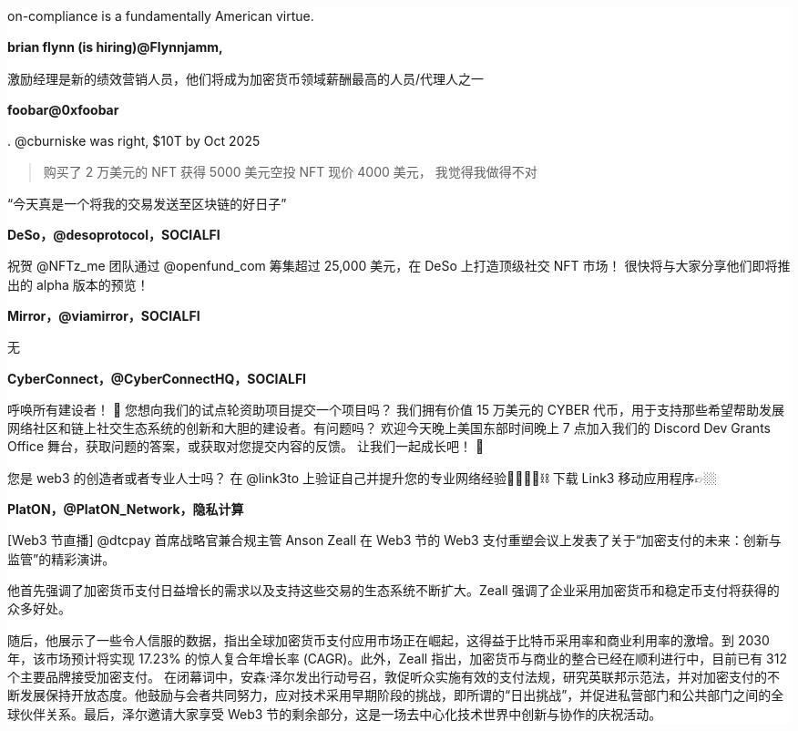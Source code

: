 on-compliance is a fundamentally American virtue.


**brian flynn (is hiring)@Flynnjamm,**

激励经理是新的绩效营销人员，他们将成为加密货币领域薪酬最高的人员/代理人之一

**foobar@0xfoobar**

.
@cburniske
 was right, $10T by Oct 2025

>购买了 2 万美元的 NFT
>获得 5000 美元空投
> NFT 现价 4000 美元，
我觉得我做得不对

“今天真是一个将我的交易发送至区块链的好日子”

**DeSo，@desoprotocol，SOCIALFI**

祝贺
@NFTz_me
团队通过
@openfund_com
筹集超过 25,000 美元，在 DeSo 上打造顶级社交 NFT 市场！
很快将与大家分享他们即将推出的 alpha 版本的预览！

**Mirror，@viamirror，SOCIALFI**

无

**CyberConnect，@CyberConnectHQ，SOCIALFI**

呼唤所有建设者！ 📢
您想向我们的试点轮资助项目提交一个项目吗？
我们拥有价值 15 万美元的 CYBER 代币，用于支持那些希望帮助发展网络社区和链上社交生态系统的创新和大胆的建设者。有问题吗？
欢迎今天晚上美国东部时间晚上 7 点加入我们的 Discord Dev Grants Office 舞台，获取问题的答案，或获取对您提交内容的反馈。
让我们一起成长吧！ 🚀

您是 web3 的创造者或者专业人士吗？
在
@link3to
上验证自己并提升您的专业网络经验👩🏼‍💻✨⛓️
下载 Link3 移动应用程序👉🏼


**PlatON，@PlatON_Network，隐私计算**

[Web3 节直播]
@dtcpay 首席战略官兼合规主管 Anson Zeall 在 Web3 节的 Web3 支付重塑会议上发表了关于“加密支付的未来：创新与监管”的精彩演讲。

他首先强调了加密货币支付日益增长的需求以及支持这些交易的生态系统不断扩大。Zeall 强调了企业采用加密货币和稳定币支付将获得的众多好处。

随后，他展示了一些令人信服的数据，指出全球加密货币支付应用市场正在崛起，这得益于比特币采用率和商业利用率的激增。到 2030 年，该市场预计将实现 17.23% 的惊人复合年增长率 (CAGR)。此外，Zeall 指出，加密货币与商业的整合已经在顺利进行中，目前已有 312 个主要品牌接受加密支付。
在闭幕词中，安森·泽尔发出行动号召，敦促听众实施有效的支付法规，研究英联邦示范法，并对加密支付的不断发展保持开放态度。他鼓励与会者共同努力，应对技术采用早期阶段的挑战，即所谓的“日出挑战”，并促进私营部门和公共部门之间的全球伙伴关系。最后，泽尔邀请大家享受 Web3 节的剩余部分，这是一场去中心化技术世界中创新与协作的庆祝活动。
